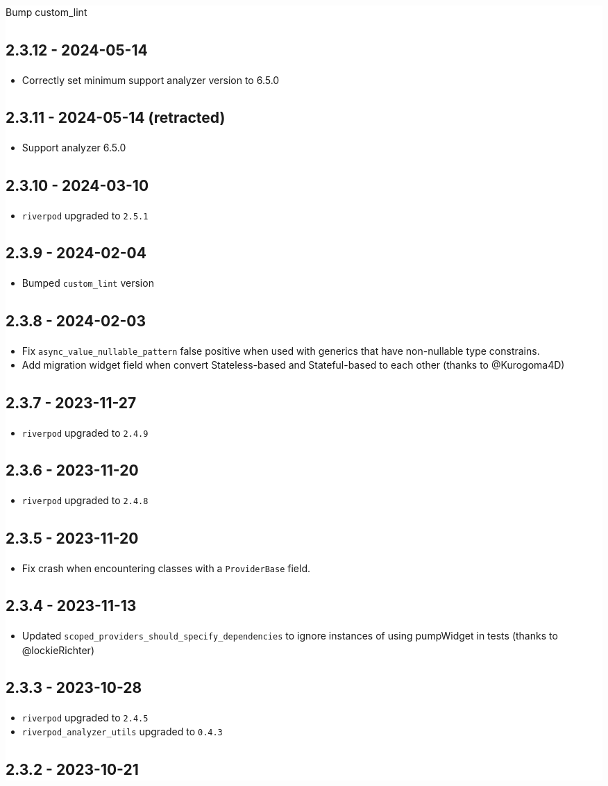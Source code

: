 Bump custom_lint

## 2.3.12 - 2024-05-14

- Correctly set minimum support analyzer version to 6.5.0

## 2.3.11 - 2024-05-14 (retracted)

- Support analyzer 6.5.0

## 2.3.10 - 2024-03-10

- `riverpod` upgraded to `2.5.1`

## 2.3.9 - 2024-02-04

- Bumped `custom_lint` version

## 2.3.8 - 2024-02-03

- Fix `async_value_nullable_pattern` false positive when used with generics
  that have non-nullable type constrains.
- Add migration widget field when convert Stateless-based and
  Stateful-based to each other (thanks to @Kurogoma4D)

## 2.3.7 - 2023-11-27

- `riverpod` upgraded to `2.4.9`

## 2.3.6 - 2023-11-20

- `riverpod` upgraded to `2.4.8`

## 2.3.5 - 2023-11-20

- Fix crash when encountering classes with a `ProviderBase` field.

## 2.3.4 - 2023-11-13

- Updated `scoped_providers_should_specify_dependencies` to ignore instances of using pumpWidget in tests (thanks to @lockieRichter)

## 2.3.3 - 2023-10-28

- `riverpod` upgraded to `2.4.5`
- `riverpod_analyzer_utils` upgraded to `0.4.3`

## 2.3.2 - 2023-10-21
